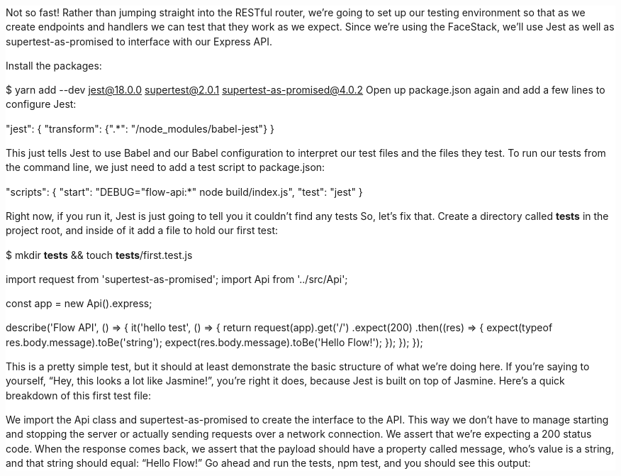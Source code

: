 Not so fast! Rather than jumping straight into the RESTful router, we’re going to set up our testing environment so that as we create endpoints and handlers we can test that they work as we expect. Since we’re using the FaceStack, we’ll use Jest as well as supertest-as-promised to interface with our Express API.

Install the packages:

$ yarn add --dev jest@18.0.0 supertest@2.0.1 supertest-as-promised@4.0.2
Open up package.json again and add a few lines to configure Jest:

"jest": {
  "transform": {".*": "<rootDir>/node_modules/babel-jest"}
}

This just tells Jest to use Babel and our Babel configuration to interpret our test files and the files they test. To run our tests from the command line, we just need to add a test script to package.json:

"scripts": {
  "start": "DEBUG=\"flow-api:*\" node build/index.js",
  "test": "jest"
}


Right now, if you run it, Jest is just going to tell you it couldn’t find any tests So, let’s fix that. Create a directory called __tests__ in the project root, and inside of it add a file to hold our first test:

$ mkdir __tests__ && touch __tests__/first.test.js

import request from 'supertest-as-promised';
import Api from '../src/Api';

const app = new Api().express;

describe('Flow API', () => {
  it('hello test', () => {
    return request(app).get('/')
    .expect(200)
    .then((res) => {
      expect(typeof res.body.message).toBe('string');
      expect(res.body.message).toBe('Hello Flow!');
    });
  });
});


This is a pretty simple test, but it should at least demonstrate the basic structure of what we’re doing here. If you’re saying to yourself, “Hey, this looks a lot like Jasmine!”, you’re right it does, because Jest is built on top of Jasmine. Here’s a quick breakdown of this first test file:

We import the Api class and supertest-as-promised to create the interface to the API. This way we don’t have to manage starting and stopping the server or actually sending requests over a network connection.
We assert that we’re expecting a 200 status code.
When the response comes back, we assert that the payload should have a property called message, who’s value is a string, and that string should equal: “Hello Flow!”
Go ahead and run the tests, npm test, and you should see this output:
